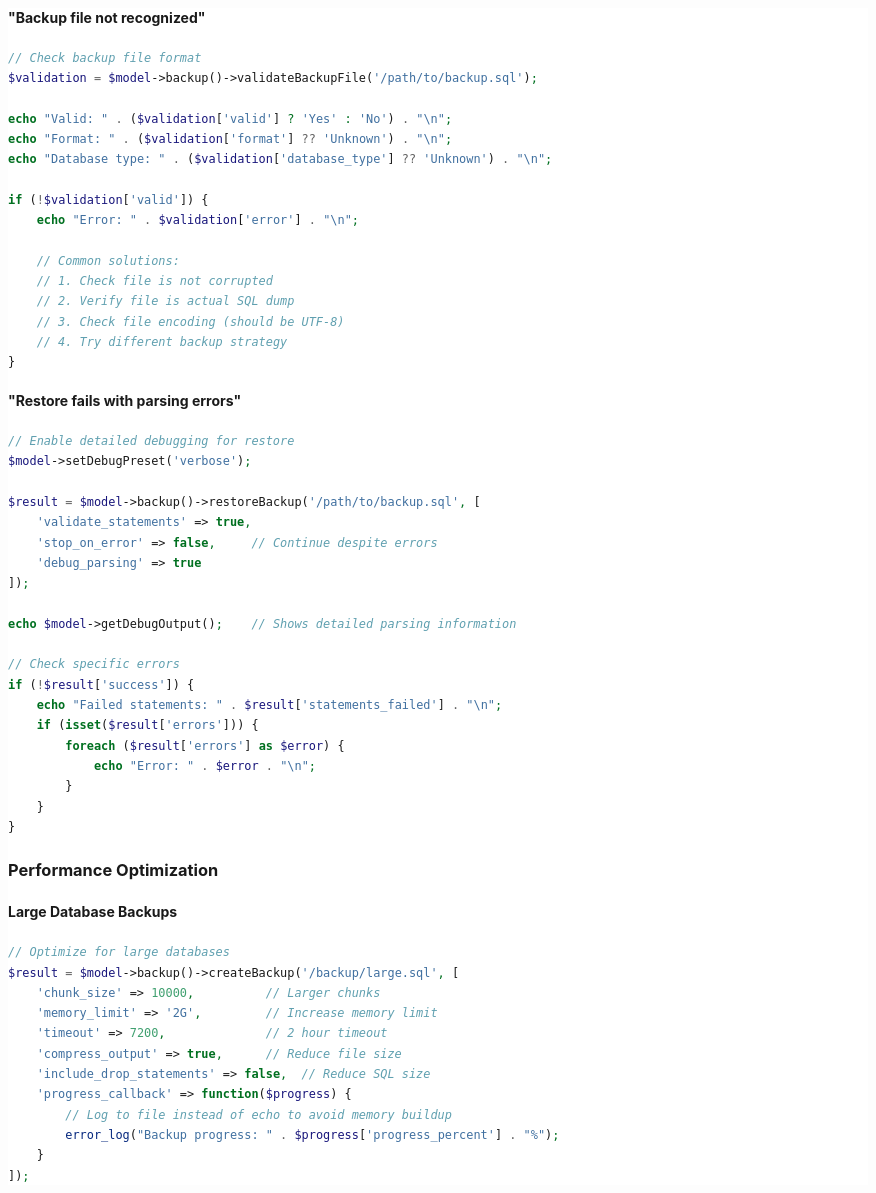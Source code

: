 #### **"Backup file not recognized"**
```php
// Check backup file format
$validation = $model->backup()->validateBackupFile('/path/to/backup.sql');

echo "Valid: " . ($validation['valid'] ? 'Yes' : 'No') . "\n";
echo "Format: " . ($validation['format'] ?? 'Unknown') . "\n";
echo "Database type: " . ($validation['database_type'] ?? 'Unknown') . "\n";

if (!$validation['valid']) {
    echo "Error: " . $validation['error'] . "\n";
    
    // Common solutions:
    // 1. Check file is not corrupted
    // 2. Verify file is actual SQL dump
    // 3. Check file encoding (should be UTF-8)
    // 4. Try different backup strategy
}
```

#### **"Restore fails with parsing errors"**
```php
// Enable detailed debugging for restore
$model->setDebugPreset('verbose');

$result = $model->backup()->restoreBackup('/path/to/backup.sql', [
    'validate_statements' => true,
    'stop_on_error' => false,     // Continue despite errors
    'debug_parsing' => true
]);

echo $model->getDebugOutput();    // Shows detailed parsing information

// Check specific errors
if (!$result['success']) {
    echo "Failed statements: " . $result['statements_failed'] . "\n";
    if (isset($result['errors'])) {
        foreach ($result['errors'] as $error) {
            echo "Error: " . $error . "\n";
        }
    }
}
```

### **Performance Optimization**

#### **Large Database Backups**
```php
// Optimize for large databases
$result = $model->backup()->createBackup('/backup/large.sql', [
    'chunk_size' => 10000,          // Larger chunks
    'memory_limit' => '2G',         // Increase memory limit  
    'timeout' => 7200,              // 2 hour timeout
    'compress_output' => true,      // Reduce file size
    'include_drop_statements' => false,  // Reduce SQL size
    'progress_callback' => function($progress) {
        // Log to file instead of echo to avoid memory buildup
        error_log("Backup progress: " . $progress['progress_percent'] . "%");
    }
]);
```
